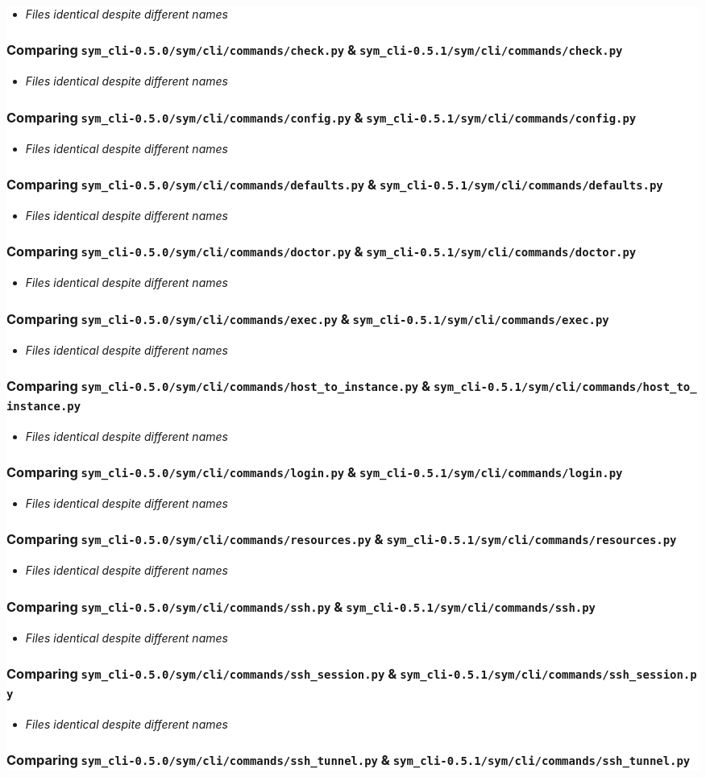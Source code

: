  * *Files identical despite different names*

### Comparing `sym_cli-0.5.0/sym/cli/commands/check.py` & `sym_cli-0.5.1/sym/cli/commands/check.py`

 * *Files identical despite different names*

### Comparing `sym_cli-0.5.0/sym/cli/commands/config.py` & `sym_cli-0.5.1/sym/cli/commands/config.py`

 * *Files identical despite different names*

### Comparing `sym_cli-0.5.0/sym/cli/commands/defaults.py` & `sym_cli-0.5.1/sym/cli/commands/defaults.py`

 * *Files identical despite different names*

### Comparing `sym_cli-0.5.0/sym/cli/commands/doctor.py` & `sym_cli-0.5.1/sym/cli/commands/doctor.py`

 * *Files identical despite different names*

### Comparing `sym_cli-0.5.0/sym/cli/commands/exec.py` & `sym_cli-0.5.1/sym/cli/commands/exec.py`

 * *Files identical despite different names*

### Comparing `sym_cli-0.5.0/sym/cli/commands/host_to_instance.py` & `sym_cli-0.5.1/sym/cli/commands/host_to_instance.py`

 * *Files identical despite different names*

### Comparing `sym_cli-0.5.0/sym/cli/commands/login.py` & `sym_cli-0.5.1/sym/cli/commands/login.py`

 * *Files identical despite different names*

### Comparing `sym_cli-0.5.0/sym/cli/commands/resources.py` & `sym_cli-0.5.1/sym/cli/commands/resources.py`

 * *Files identical despite different names*

### Comparing `sym_cli-0.5.0/sym/cli/commands/ssh.py` & `sym_cli-0.5.1/sym/cli/commands/ssh.py`

 * *Files identical despite different names*

### Comparing `sym_cli-0.5.0/sym/cli/commands/ssh_session.py` & `sym_cli-0.5.1/sym/cli/commands/ssh_session.py`

 * *Files identical despite different names*

### Comparing `sym_cli-0.5.0/sym/cli/commands/ssh_tunnel.py` & `sym_cli-0.5.1/sym/cli/commands/ssh_tunnel.py`
